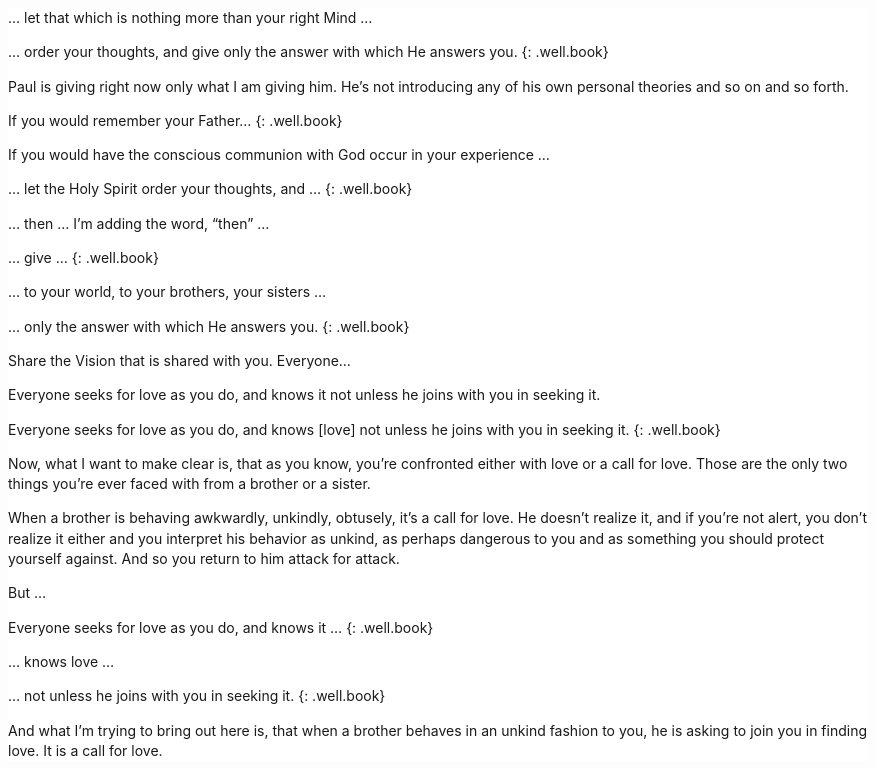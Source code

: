 &hellip; let that which is nothing more than your right Mind &hellip;

&hellip; order your thoughts, and give only the answer with which He
answers you.
{: .well.book}

Paul is giving right now only what I am giving him. He&rsquo;s not
introducing any of his own personal theories and so on and so forth.

If you would remember your Father&hellip;
{: .well.book}

If you would have the conscious communion with God occur in your
experience &hellip;

&hellip; let the Holy Spirit order your thoughts, and &hellip;
{: .well.book}

&hellip; then &hellip; I&rsquo;m adding the word, &ldquo;then&rdquo;
&hellip;

&hellip; give &hellip;
{: .well.book}

&hellip; to your world, to your brothers, your sisters &hellip;

&hellip; only the answer with which He answers you.
{: .well.book}

Share the Vision that is shared with you. Everyone&hellip;

Everyone seeks for love as you do, and knows it not unless he joins with
you in seeking it.

Everyone seeks for love as you do, and knows [love] not unless
he joins with you in seeking it.
{: .well.book}

Now, what I want to make clear is, that as you know, you&rsquo;re
confronted either with love or a call for love. Those are the only two
things you&rsquo;re ever faced with from a brother or a sister.

When a brother is behaving awkwardly, unkindly, obtusely, it&rsquo;s a
call for love. He doesn&rsquo;t realize it, and if you&rsquo;re not
alert, you don&rsquo;t realize it either and you interpret his behavior
as unkind, as perhaps dangerous to you and as something you should
protect yourself against. And so you return to him attack for attack.

But &hellip;

Everyone seeks for love as you do, and knows it &hellip;
{: .well.book}

&hellip; knows love &hellip;

&hellip; not unless he joins with you in seeking it.
{: .well.book}

And what I&rsquo;m trying to bring out here is, that when a brother
behaves in an unkind fashion to you, he is asking to join you in finding
love. It is a call for love.


[^1]: T14.5 The Shift to Miracles